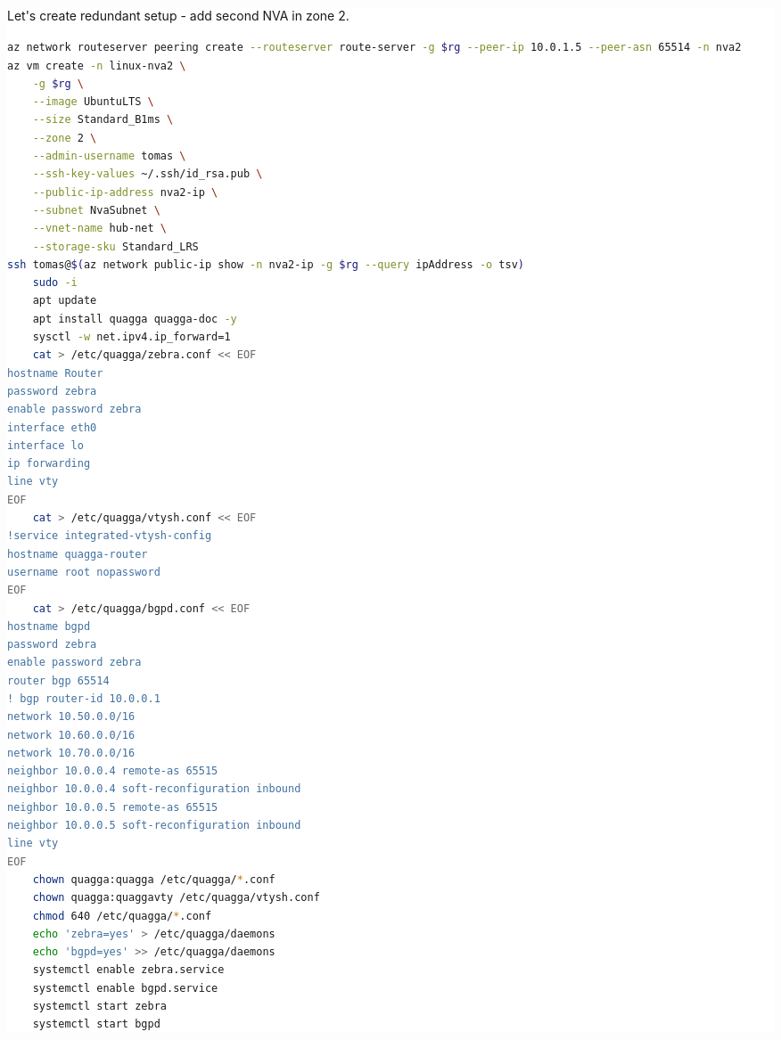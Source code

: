 Let's create redundant setup - add second NVA in zone 2.

```bash
az network routeserver peering create --routeserver route-server -g $rg --peer-ip 10.0.1.5 --peer-asn 65514 -n nva2
az vm create -n linux-nva2 \
    -g $rg \
    --image UbuntuLTS \
    --size Standard_B1ms \
    --zone 2 \
    --admin-username tomas \
    --ssh-key-values ~/.ssh/id_rsa.pub \
    --public-ip-address nva2-ip \
    --subnet NvaSubnet \
    --vnet-name hub-net \
    --storage-sku Standard_LRS
ssh tomas@$(az network public-ip show -n nva2-ip -g $rg --query ipAddress -o tsv)
    sudo -i
    apt update
    apt install quagga quagga-doc -y
    sysctl -w net.ipv4.ip_forward=1
    cat > /etc/quagga/zebra.conf << EOF
hostname Router
password zebra
enable password zebra
interface eth0
interface lo
ip forwarding
line vty
EOF
    cat > /etc/quagga/vtysh.conf << EOF
!service integrated-vtysh-config
hostname quagga-router
username root nopassword
EOF
    cat > /etc/quagga/bgpd.conf << EOF
hostname bgpd
password zebra
enable password zebra
router bgp 65514
! bgp router-id 10.0.0.1
network 10.50.0.0/16
network 10.60.0.0/16
network 10.70.0.0/16
neighbor 10.0.0.4 remote-as 65515
neighbor 10.0.0.4 soft-reconfiguration inbound
neighbor 10.0.0.5 remote-as 65515
neighbor 10.0.0.5 soft-reconfiguration inbound
line vty
EOF
    chown quagga:quagga /etc/quagga/*.conf
    chown quagga:quaggavty /etc/quagga/vtysh.conf
    chmod 640 /etc/quagga/*.conf
    echo 'zebra=yes' > /etc/quagga/daemons
    echo 'bgpd=yes' >> /etc/quagga/daemons
    systemctl enable zebra.service
    systemctl enable bgpd.service
    systemctl start zebra 
    systemctl start bgpd  
```
